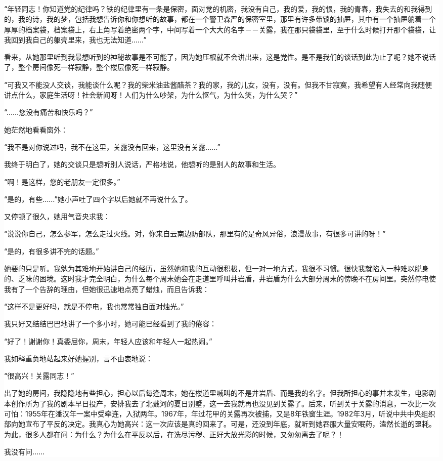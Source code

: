   “年轻同志！你知道党的纪律吗？铁的纪律里有一条是保密，面对党的机密，我没有自己，我的爱，我的恨，我的青春，我失去的和我得到的，我的诗，我的梦，包括我想告诉你和你想听的故事，都在一个警卫森严的保密室里，那里有许多带锁的抽屉，其中有一个抽屉躺着一个厚厚的档案袋，档案袋上，右上角写着绝密两个字，中间写着一个大大的名字－－关露，我在那只袋袋里，至于什么时候打开那个袋袋，让我回到我自己的躯壳里来，我也无法知道……”
 </p>
 <p>
  看来，从她那里听到我最想听到的神秘故事是不可能了，因为她压根就不会讲出来，这是党性。是不是我们的谈话到此为止了呢？她不说话了，整个房间像死一样寂静，整个楼层像死一样寂静。
 </p>
 <p>
  “可我又不能没人交谈，我能谈什么呢？我的柴米油盐酱醋茶？我的家，我的儿女，没有，没有。但我不甘寂寞，我希望有人经常向我随便讲点什么，家庭生活呀！社会新闻呀！人们为什么吵架，为什么怄气，为什么笑，为什么哭？”
 </p>
 <p>
  “……您没有痛苦和快乐吗？”
 </p>
 <p>
  她茫然地看看窗外：
 </p>
 <p>
  “我不是对你说过吗，我不在这里，关露没有回来，这里没有关露……”
 </p>
 <p>
  我终于明白了，她的交谈只是想听别人说话，严格地说，他想听的是别人的故事和生活。
 </p>
 <p>
  “啊！是这样，您的老朋友一定很多。”
 </p>
 <p>
  “是的，有些……”她小声吐了四个字以后她就不再说什么了。
 </p>
 <p>
  又停顿了很久，她用气音央求我：
 </p>
 <p>
  “说说你自己，怎么参军，怎么走过火线。对，你来自云南边防部队，那里有的是奇风异俗，浪漫故事，有很多可讲的呀！”
 </p>
 <p>
  “是的，有很多讲不完的话题。”
 </p>
 <p>
  她要的只是听。我勉为其难地开始讲自己的经历，虽然她和我的互动很积极，但一对一地方式，我很不习惯。很快我就陷入一种难以脱身的、乏味的困境。这时我才完全明白，为什么每个周末她会在走道里呼叫井岩盾，井岩盾为什么大部分周末的傍晚不在房间里。突然停电使我有了一个告辞的理由，但她很迅速地点亮了蜡烛，而且告诉我：
 </p>
 <p>
  “这样不是更好吗，就是不停电，我也常常独自面对烛光。”
 </p>
 <p>
  我只好又结结巴巴地讲了一个多小时，她可能已经看到了我的倦容：
 </p>
 <p>
  “好了！谢谢你！真委屈你，周末，年轻人应该和年轻人一起热闹。”
 </p>
 <p>
  我如释重负地站起来好她握别，言不由衷地说：
 </p>
 <p>
  “很高兴！关露同志！”
 </p>
 <p>
  出了她的房间，我隐隐地有些担心，担心以后每逢周末，她在楼道里喊叫的不是井岩盾、而是我的名字。但我所担心的事并未发生，电影剧本创作所为了我的剧本早日投产，安排我去了北戴河的夏日别墅，这一去我就再也没见到关露了。后来，听到关于关露的消息，一次比一次可怕：1955年在潘汉年一案中受牵连，入狱两年。1967年，年过花甲的关露再次被捕，又是8年铁窗生涯。1982年3月，听说中共中央组织部向她宣布了平反的决定。我真心为她高兴：这一次应该是真的回来了。可是，还没到年底，就听到她吞服大量安眠药，溘然长逝的噩耗。为此，很多人都在问：为什么？为什么在平反以后，在洗尽污秽、正好大放光彩的时候，又匆匆离去了呢？！
 </p>
 <p>
  我没有问……